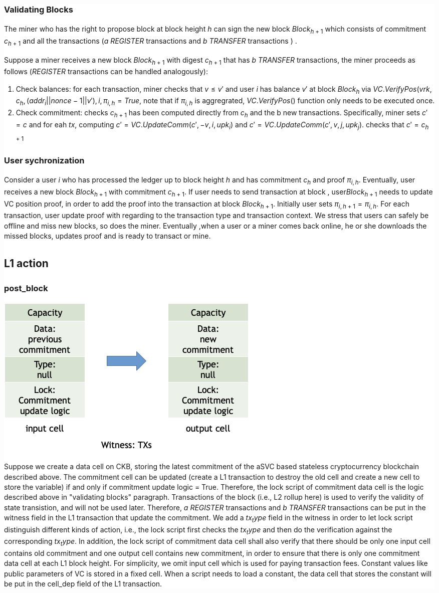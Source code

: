 ### Validating Blocks

The miner who has the right to propose block at block height $h$ can sign the new block $Block_{h+1}$ which consists of commitment $c_{h+1}$ and all the transactions ($a$ $REGISTER$ transactions and $b$ $TRANSFER$ transactions ) . 

Suppose a miner receives a new block $Block_{h+1}$ with digest $c_{h+1}$ that has $b$ $TRANSFER$ transactions, the miner proceeds as follows  ($REGISTER$ transactions can be handled analogously): 

1. Check balances: for each transaction, miner checks that $v\leq v'$ and user $i$ has balance $v'$ at block $Block_{h}$ via $VC.VerifyPos(vrk, c_h, (addr_i||nonce-1||v'),i,\pi_{i,h}=True$, note that if $\pi_{i,h}$ is aggregrated, $VC.VerifyPos$() function only needs to be executed once. 
2. Check commitment: checks $c_{h+1}$ has been computed directly from $c_{h}$ and the b new transactions. Specifically, miner sets $c'=c$ and for eah $tx$, computing $c'=VC.UpdateComm(c',-v,i,upk_i)$ and $c'=VC.UpdateComm(c',v,j,upk_j).$ checks that $c'=c_{h+1}$

### User sychronization

Consider a user $i$ who has processed the ledger up to block height $h$ and has commitment $c_{h}$ and proof $\pi_{i,h}$. Eventually, user receives a new block $Block_{h+1}$ with commitment $c_{h+1}$. If user needs to send transaction at block , user$Block_{h+1}$ needs to update VC position proof, in order to add the proof into the transaction at block $Block_{h+1}$. Initially user sets $\pi_{i,h+1}=\pi_{i,h}$. For each transaction, user update proof with regarding to the transaction type and transaction context. We stress that users can safely be offline and miss new blocks, so does the miner. Eventually ,when a user or a miner comes back online, he or she downloads the missed blocks, updates proof and is ready to transact or mine. 

## L1 action

### post_block

![image-post_block](assets/post-block.png)

Suppose we create a data cell on CKB, storing the latest commitment of the aSVC based stateless cryptocurrency blockchain described above. The commitment cell can be updated (create a L1 transaction to destroy the old cell and create a new cell to store the variable) if and only if commitment update logic = True. Therefore, the lock script of commitment data cell is the logic described above in "validating blocks" paragraph. Transactions of the block (i.e., L2 rollup here) is used to verify the validity of state transistion, and will not be used later. Therefore, $a$ $REGISTER$ transactions and $b$ $TRANSFER$ transactions can be put in the witness field in the L1 transaction that update the commitment. We add a $tx_type$ field in the witness in order to let lock script distinguish different kinds of action, i.e., the lock script first checks the $tx_type$ and then do the verification against the corresponding $tx_type$. In addition, the lock script of commitment data cell shall also verify that there should be only one input cell contains old commitment and one output cell contains new commitment, in order to ensure that there is only one commitment data cell at each L1 block height. For simplicity, we omit input cell which is used for paying transaction fees. Constant values like public parameters of VC is stored in a fixed cell. When a script needs to load a constant, the data cell that stores the constant will be put in the cell_dep field of the L1 transaction. 
